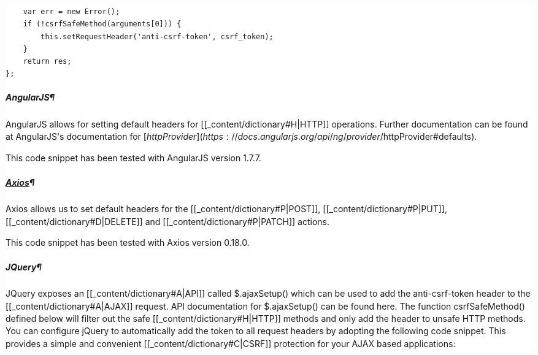         var err = new Error();
        if (!csrfSafeMethod(arguments[0])) {
            this.setRequestHeader('anti-csrf-token', csrf_token);
        }
        return res;
    };
 </script>

##### AngularJS¶
AngularJS allows for setting default headers for [[_content/dictionary#H|HTTP]] operations. Further documentation can be found at AngularJS's documentation for [$httpProvider](https://docs.angularjs.org/api/ng/provider/$httpProvider#defaults).
<script>
    var csrf_token = document.querySelector("meta[name='csrf-token']").getAttribute("content");

    var app = angular.module("app", []);

    app.config(['$httpProvider', function ($httpProvider) {
        $httpProvider.defaults.headers.post["anti-csrf-token"] = csrf_token;
        $httpProvider.defaults.headers.put["anti-csrf-token"] = csrf_token;
        $httpProvider.defaults.headers.patch["anti-csrf-token"] = csrf_token;
        // AngularJS does not create an object for [[_content/dictionary#D|DELETE]] and [[_content/dictionary#T|TRACE]] methods by default, and has to be manually created.
        $httpProvider.defaults.headers.delete = {
            "Content-Type" : "application/json;charset=utf-8",
            "anti-csrf-token" : csrf_token
        };
        $httpProvider.defaults.headers.trace = {
            "Content-Type" : "application/json;charset=utf-8",
            "anti-csrf-token" : csrf_token
        };
      }]);
 </script>

This code snippet has been tested with AngularJS version 1.7.7.
##### [Axios](https://github.com/axios/axios)¶
Axios allows us to set default headers for the [[_content/dictionary#P|POST]], [[_content/dictionary#P|PUT]], [[_content/dictionary#D|DELETE]] and [[_content/dictionary#P|PATCH]] actions.
<script type="text/javascript">
    var csrf_token = document.querySelector("meta[name='csrf-token']").getAttribute("content");

    axios.defaults.headers.post['anti-csrf-token'] = csrf_token;
    axios.defaults.headers.put['anti-csrf-token'] = csrf_token;
    axios.defaults.headers.delete['anti-csrf-token'] = csrf_token;
    axios.defaults.headers.patch['anti-csrf-token'] = csrf_token;

    // Axios does not create an object for [[_content/dictionary#T|TRACE]] method by default, and has to be created manually.
    axios.defaults.headers.trace = {}
    axios.defaults.headers.trace['anti-csrf-token'] = csrf_token
</script>

This code snippet has been tested with Axios version 0.18.0.
##### JQuery¶
JQuery exposes an [[_content/dictionary#A|API]] called $.ajaxSetup() which can be used to add the anti-csrf-token header to the [[_content/dictionary#A|AJAX]] request. API documentation for $.ajaxSetup() can be found here. The function csrfSafeMethod() defined below will filter out the safe [[_content/dictionary#H|HTTP]] methods and only add the header to unsafe HTTP methods.
You can configure jQuery to automatically add the token to all request headers by adopting the following code snippet. This provides a simple and convenient [[_content/dictionary#C|CSRF]] protection for your AJAX based applications:
<script type="text/javascript">
    var csrf_token = $('meta[name="csrf-token"]').attr('content');
